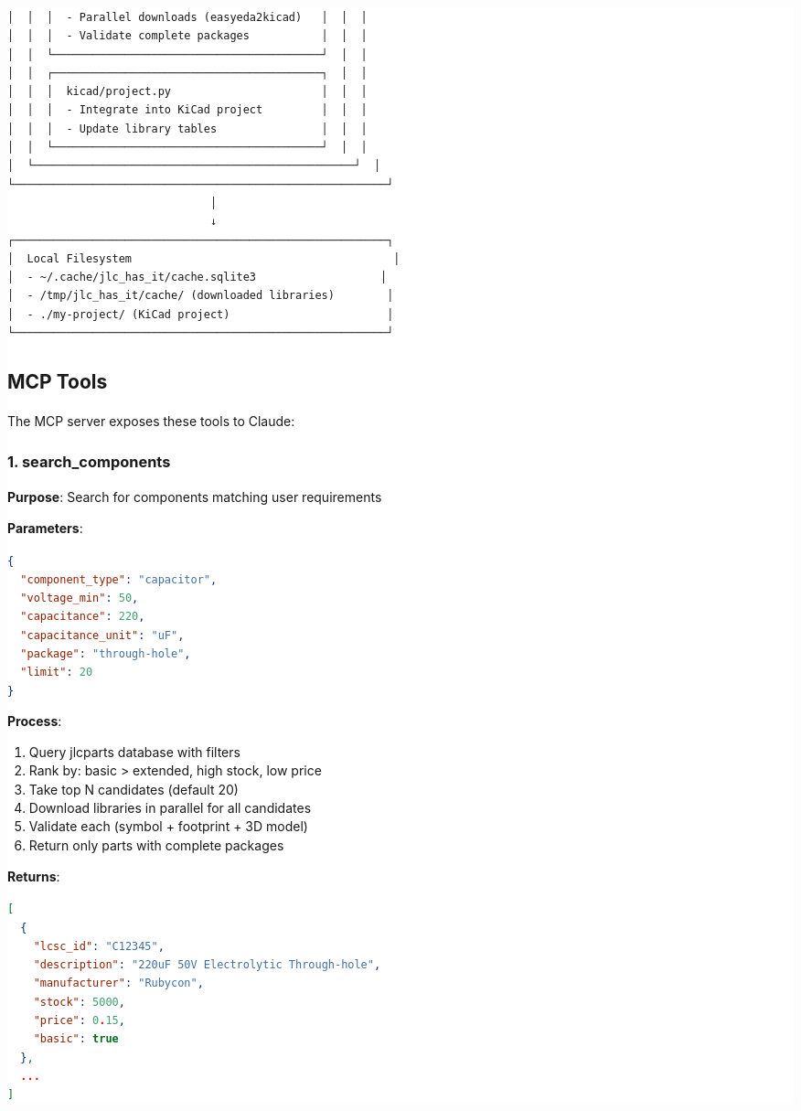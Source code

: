 ```
│  │  │  - Parallel downloads (easyeda2kicad)   │  │  │
│  │  │  - Validate complete packages           │  │  │
│  │  └─────────────────────────────────────────┘  │  │
│  │  ┌─────────────────────────────────────────┐  │  │
│  │  │  kicad/project.py                       │  │  │
│  │  │  - Integrate into KiCad project         │  │  │
│  │  │  - Update library tables                │  │  │
│  │  └─────────────────────────────────────────┘  │  │
│  └─────────────────────────────────────────────────┘  │
└─────────────────────────────────────────────────────────┘
                               │
                               ↓
┌─────────────────────────────────────────────────────────┐
│  Local Filesystem                                        │
│  - ~/.cache/jlc_has_it/cache.sqlite3                   │
│  - /tmp/jlc_has_it/cache/ (downloaded libraries)        │
│  - ./my-project/ (KiCad project)                        │
└─────────────────────────────────────────────────────────┘
```

## MCP Tools

The MCP server exposes these tools to Claude:

### 1. search_components

**Purpose**: Search for components matching user requirements

**Parameters**:
```json
{
  "component_type": "capacitor",
  "voltage_min": 50,
  "capacitance": 220,
  "capacitance_unit": "uF",
  "package": "through-hole",
  "limit": 20
}
```

**Process**:
1. Query jlcparts database with filters
2. Rank by: basic > extended, high stock, low price
3. Take top N candidates (default 20)
4. Download libraries in parallel for all candidates
5. Validate each (symbol + footprint + 3D model)
6. Return only parts with complete packages

**Returns**:
```json
[
  {
    "lcsc_id": "C12345",
    "description": "220uF 50V Electrolytic Through-hole",
    "manufacturer": "Rubycon",
    "stock": 5000,
    "price": 0.15,
    "basic": true
  },
  ...
]
```

